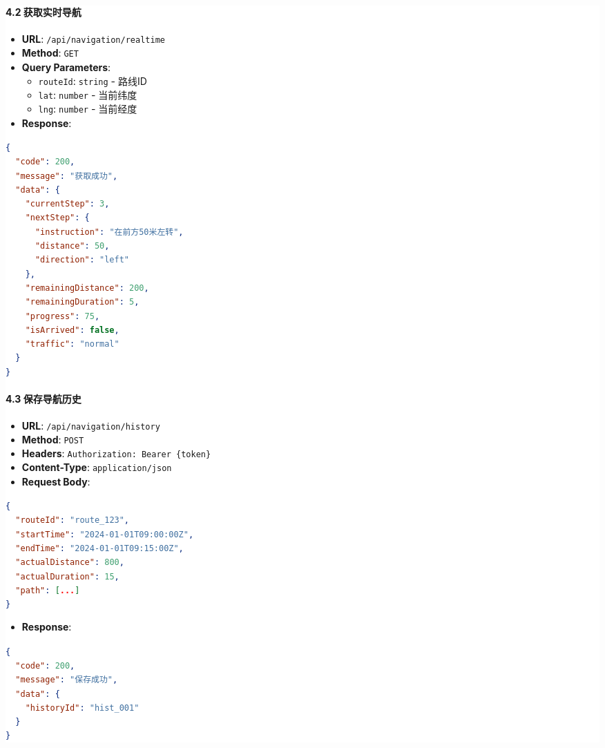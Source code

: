 #### 4.2 获取实时导航
- **URL**: `/api/navigation/realtime`
- **Method**: `GET`
- **Query Parameters**:
  - `routeId`: `string` - 路线ID
  - `lat`: `number` - 当前纬度
  - `lng`: `number` - 当前经度
- **Response**:
```json
{
  "code": 200,
  "message": "获取成功",
  "data": {
    "currentStep": 3,
    "nextStep": {
      "instruction": "在前方50米左转",
      "distance": 50,
      "direction": "left"
    },
    "remainingDistance": 200,
    "remainingDuration": 5,
    "progress": 75,
    "isArrived": false,
    "traffic": "normal"
  }
}
```

#### 4.3 保存导航历史
- **URL**: `/api/navigation/history`
- **Method**: `POST`
- **Headers**: `Authorization: Bearer {token}`
- **Content-Type**: `application/json`
- **Request Body**:
```json
{
  "routeId": "route_123",
  "startTime": "2024-01-01T09:00:00Z",
  "endTime": "2024-01-01T09:15:00Z",
  "actualDistance": 800,
  "actualDuration": 15,
  "path": [...]
}
```
- **Response**:
```json
{
  "code": 200,
  "message": "保存成功",
  "data": {
    "historyId": "hist_001"
  }
}
```
